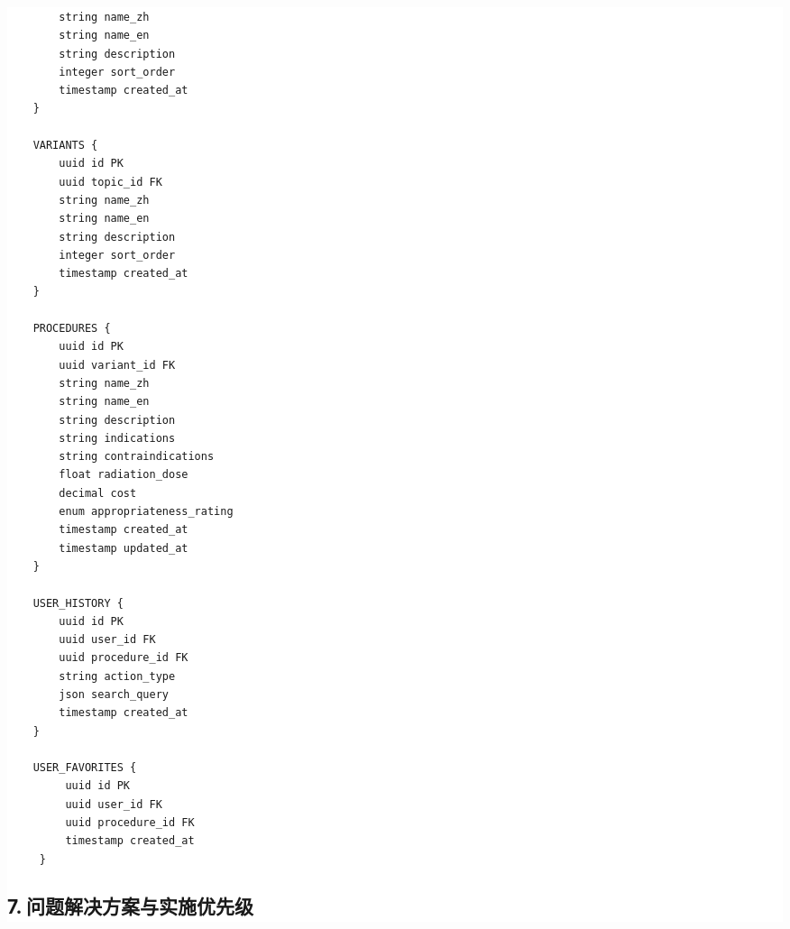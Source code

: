 ```mermaid
        string name_zh
        string name_en
        string description
        integer sort_order
        timestamp created_at
    }
    
    VARIANTS {
        uuid id PK
        uuid topic_id FK
        string name_zh
        string name_en
        string description
        integer sort_order
        timestamp created_at
    }
    
    PROCEDURES {
        uuid id PK
        uuid variant_id FK
        string name_zh
        string name_en
        string description
        string indications
        string contraindications
        float radiation_dose
        decimal cost
        enum appropriateness_rating
        timestamp created_at
        timestamp updated_at
    }
    
    USER_HISTORY {
        uuid id PK
        uuid user_id FK
        uuid procedure_id FK
        string action_type
        json search_query
        timestamp created_at
    }
    
    USER_FAVORITES {
         uuid id PK
         uuid user_id FK
         uuid procedure_id FK
         timestamp created_at
     }
```

## 7. 问题解决方案与实施优先级
